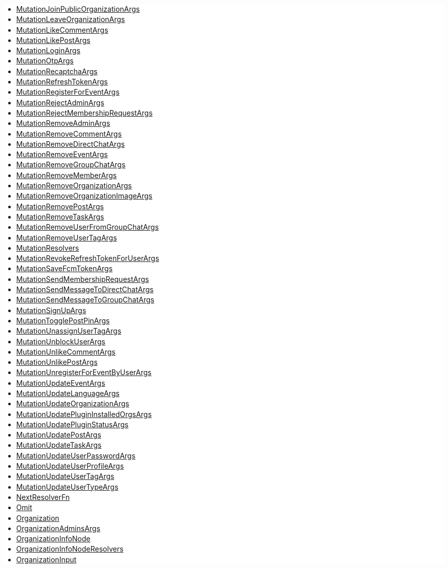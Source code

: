 - [MutationJoinPublicOrganizationArgs](types_generatedGraphQLTypes.md#mutationjoinpublicorganizationargs)
- [MutationLeaveOrganizationArgs](types_generatedGraphQLTypes.md#mutationleaveorganizationargs)
- [MutationLikeCommentArgs](types_generatedGraphQLTypes.md#mutationlikecommentargs)
- [MutationLikePostArgs](types_generatedGraphQLTypes.md#mutationlikepostargs)
- [MutationLoginArgs](types_generatedGraphQLTypes.md#mutationloginargs)
- [MutationOtpArgs](types_generatedGraphQLTypes.md#mutationotpargs)
- [MutationRecaptchaArgs](types_generatedGraphQLTypes.md#mutationrecaptchaargs)
- [MutationRefreshTokenArgs](types_generatedGraphQLTypes.md#mutationrefreshtokenargs)
- [MutationRegisterForEventArgs](types_generatedGraphQLTypes.md#mutationregisterforeventargs)
- [MutationRejectAdminArgs](types_generatedGraphQLTypes.md#mutationrejectadminargs)
- [MutationRejectMembershipRequestArgs](types_generatedGraphQLTypes.md#mutationrejectmembershiprequestargs)
- [MutationRemoveAdminArgs](types_generatedGraphQLTypes.md#mutationremoveadminargs)
- [MutationRemoveCommentArgs](types_generatedGraphQLTypes.md#mutationremovecommentargs)
- [MutationRemoveDirectChatArgs](types_generatedGraphQLTypes.md#mutationremovedirectchatargs)
- [MutationRemoveEventArgs](types_generatedGraphQLTypes.md#mutationremoveeventargs)
- [MutationRemoveGroupChatArgs](types_generatedGraphQLTypes.md#mutationremovegroupchatargs)
- [MutationRemoveMemberArgs](types_generatedGraphQLTypes.md#mutationremovememberargs)
- [MutationRemoveOrganizationArgs](types_generatedGraphQLTypes.md#mutationremoveorganizationargs)
- [MutationRemoveOrganizationImageArgs](types_generatedGraphQLTypes.md#mutationremoveorganizationimageargs)
- [MutationRemovePostArgs](types_generatedGraphQLTypes.md#mutationremovepostargs)
- [MutationRemoveTaskArgs](types_generatedGraphQLTypes.md#mutationremovetaskargs)
- [MutationRemoveUserFromGroupChatArgs](types_generatedGraphQLTypes.md#mutationremoveuserfromgroupchatargs)
- [MutationRemoveUserTagArgs](types_generatedGraphQLTypes.md#mutationremoveusertagargs)
- [MutationResolvers](types_generatedGraphQLTypes.md#mutationresolvers)
- [MutationRevokeRefreshTokenForUserArgs](types_generatedGraphQLTypes.md#mutationrevokerefreshtokenforuserargs)
- [MutationSaveFcmTokenArgs](types_generatedGraphQLTypes.md#mutationsavefcmtokenargs)
- [MutationSendMembershipRequestArgs](types_generatedGraphQLTypes.md#mutationsendmembershiprequestargs)
- [MutationSendMessageToDirectChatArgs](types_generatedGraphQLTypes.md#mutationsendmessagetodirectchatargs)
- [MutationSendMessageToGroupChatArgs](types_generatedGraphQLTypes.md#mutationsendmessagetogroupchatargs)
- [MutationSignUpArgs](types_generatedGraphQLTypes.md#mutationsignupargs)
- [MutationTogglePostPinArgs](types_generatedGraphQLTypes.md#mutationtogglepostpinargs)
- [MutationUnassignUserTagArgs](types_generatedGraphQLTypes.md#mutationunassignusertagargs)
- [MutationUnblockUserArgs](types_generatedGraphQLTypes.md#mutationunblockuserargs)
- [MutationUnlikeCommentArgs](types_generatedGraphQLTypes.md#mutationunlikecommentargs)
- [MutationUnlikePostArgs](types_generatedGraphQLTypes.md#mutationunlikepostargs)
- [MutationUnregisterForEventByUserArgs](types_generatedGraphQLTypes.md#mutationunregisterforeventbyuserargs)
- [MutationUpdateEventArgs](types_generatedGraphQLTypes.md#mutationupdateeventargs)
- [MutationUpdateLanguageArgs](types_generatedGraphQLTypes.md#mutationupdatelanguageargs)
- [MutationUpdateOrganizationArgs](types_generatedGraphQLTypes.md#mutationupdateorganizationargs)
- [MutationUpdatePluginInstalledOrgsArgs](types_generatedGraphQLTypes.md#mutationupdateplugininstalledorgsargs)
- [MutationUpdatePluginStatusArgs](types_generatedGraphQLTypes.md#mutationupdatepluginstatusargs)
- [MutationUpdatePostArgs](types_generatedGraphQLTypes.md#mutationupdatepostargs)
- [MutationUpdateTaskArgs](types_generatedGraphQLTypes.md#mutationupdatetaskargs)
- [MutationUpdateUserPasswordArgs](types_generatedGraphQLTypes.md#mutationupdateuserpasswordargs)
- [MutationUpdateUserProfileArgs](types_generatedGraphQLTypes.md#mutationupdateuserprofileargs)
- [MutationUpdateUserTagArgs](types_generatedGraphQLTypes.md#mutationupdateusertagargs)
- [MutationUpdateUserTypeArgs](types_generatedGraphQLTypes.md#mutationupdateusertypeargs)
- [NextResolverFn](types_generatedGraphQLTypes.md#nextresolverfn)
- [Omit](types_generatedGraphQLTypes.md#omit)
- [Organization](types_generatedGraphQLTypes.md#organization)
- [OrganizationAdminsArgs](types_generatedGraphQLTypes.md#organizationadminsargs)
- [OrganizationInfoNode](types_generatedGraphQLTypes.md#organizationinfonode)
- [OrganizationInfoNodeResolvers](types_generatedGraphQLTypes.md#organizationinfonoderesolvers)
- [OrganizationInput](types_generatedGraphQLTypes.md#organizationinput)